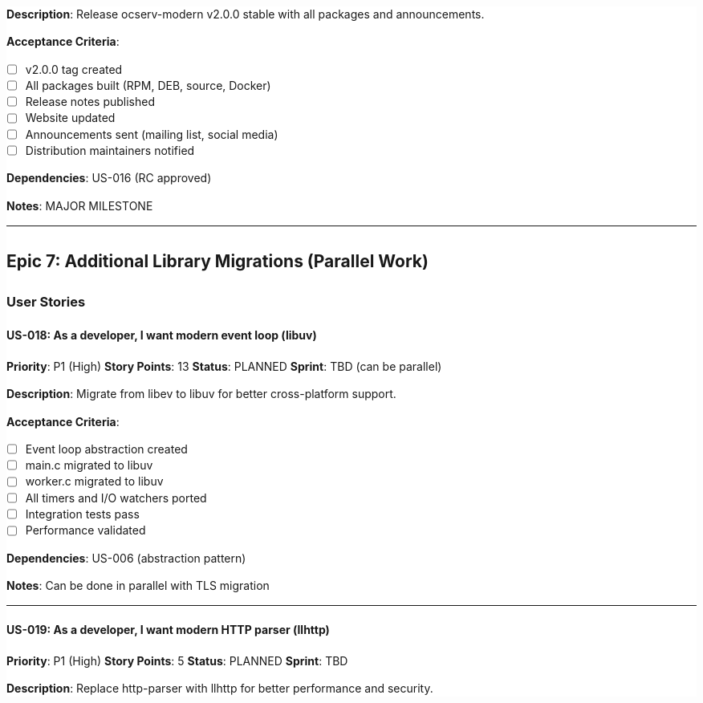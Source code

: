 **Description**:
Release ocserv-modern v2.0.0 stable with all packages and announcements.

**Acceptance Criteria**:
- [ ] v2.0.0 tag created
- [ ] All packages built (RPM, DEB, source, Docker)
- [ ] Release notes published
- [ ] Website updated
- [ ] Announcements sent (mailing list, social media)
- [ ] Distribution maintainers notified

**Dependencies**: US-016 (RC approved)

**Notes**: MAJOR MILESTONE

---

## Epic 7: Additional Library Migrations (Parallel Work)

### User Stories

#### US-018: As a developer, I want modern event loop (libuv)
**Priority**: P1 (High)
**Story Points**: 13
**Status**: PLANNED
**Sprint**: TBD (can be parallel)

**Description**:
Migrate from libev to libuv for better cross-platform support.

**Acceptance Criteria**:
- [ ] Event loop abstraction created
- [ ] main.c migrated to libuv
- [ ] worker.c migrated to libuv
- [ ] All timers and I/O watchers ported
- [ ] Integration tests pass
- [ ] Performance validated

**Dependencies**: US-006 (abstraction pattern)

**Notes**: Can be done in parallel with TLS migration

---

#### US-019: As a developer, I want modern HTTP parser (llhttp)
**Priority**: P1 (High)
**Story Points**: 5
**Status**: PLANNED
**Sprint**: TBD

**Description**:
Replace http-parser with llhttp for better performance and security.
